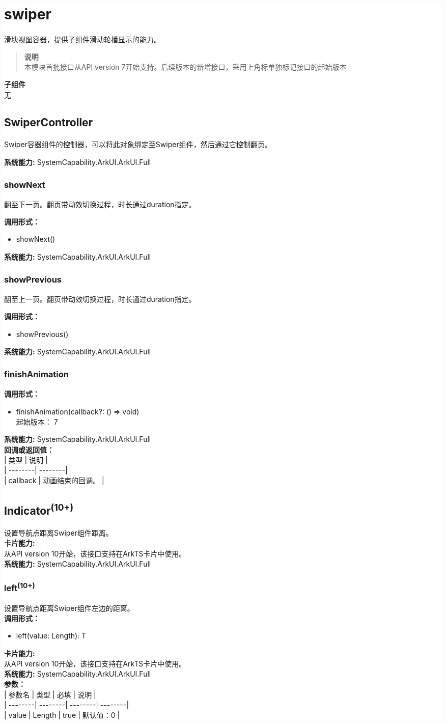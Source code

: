 # swiper    
滑块视图容器，提供子组件滑动轮播显示的能力。  
> **说明**   
>本模块首批接口从API version 7开始支持。后续版本的新增接口，采用上角标单独标记接口的起始版本  
  
 **子组件**   
无  
    
## SwiperController    
Swiper容器组件的控制器，可以将此对象绑定至Swiper组件，然后通过它控制翻页。  
  
 **系统能力:**  SystemCapability.ArkUI.ArkUI.Full    
### showNext    
翻至下一页。翻页带动效切换过程，时长通过duration指定。  
  
 **调用形式：**     
- showNext()  
  
 **系统能力:**  SystemCapability.ArkUI.ArkUI.Full    
### showPrevious    
翻至上一页。翻页带动效切换过程，时长通过duration指定。  
  
 **调用形式：**     
- showPrevious()  
  
 **系统能力:**  SystemCapability.ArkUI.ArkUI.Full    
### finishAnimation  
 **调用形式：**     
    
- finishAnimation(callback?: () => void)    
起始版本： 7  
  
 **系统能力:**  SystemCapability.ArkUI.ArkUI.Full    
 **回调或返回值：**     
| 类型 | 说明 |  
| --------| --------|  
| callback | 动画结束的回调。 |  
    
## Indicator<sup>(10+)</sup>    
设置导航点距离Swiper组件距离。  
 **卡片能力:**     
从API version 10开始，该接口支持在ArkTS卡片中使用。  
 **系统能力:**  SystemCapability.ArkUI.ArkUI.Full    
### left<sup>(10+)</sup>    
设置导航点距离Swiper组件左边的距离。  
 **调用形式：**     
- left(value: Length): T  
  
 **卡片能力:**     
从API version 10开始，该接口支持在ArkTS卡片中使用。  
 **系统能力:**  SystemCapability.ArkUI.ArkUI.Full    
 **参数：**     
| 参数名 | 类型 | 必填 | 说明 |  
| --------| --------| --------| --------|  
| value | Length | true | 默认值：0 |  
    
